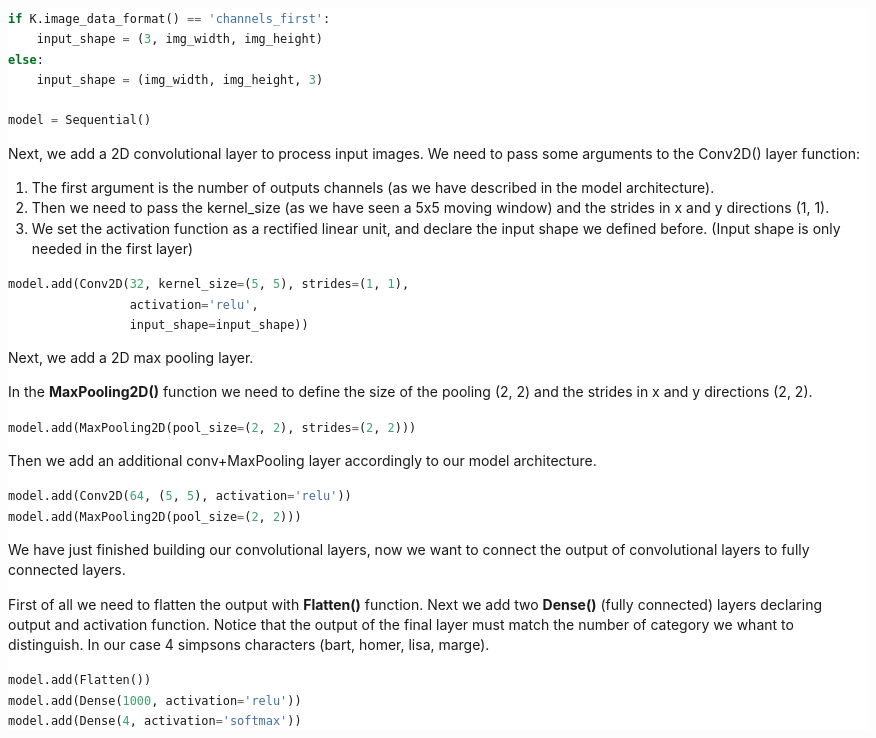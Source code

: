 


```python
if K.image_data_format() == 'channels_first':
    input_shape = (3, img_width, img_height)
else:
    input_shape = (img_width, img_height, 3)

model = Sequential()
```

Next, we add a 2D convolutional layer to process input images.
We need to pass some arguments to the Conv2D() layer function:

1. The first argument is the number of outputs channels (as we have described in the model architecture).
2. Then we need to pass the kernel_size (as we have seen a 5x5 moving window) and the strides in x and y directions (1, 1).
3. We set the activation function as a rectified linear unit, and declare the input shape we defined before. (Input shape is only needed in the first layer)


```python
model.add(Conv2D(32, kernel_size=(5, 5), strides=(1, 1),
                 activation='relu',
                 input_shape=input_shape))
```

Next, we add a 2D max pooling layer.

In the __MaxPooling2D()__ function we need to define the size of the pooling (2, 2) and the strides in x and y directions (2, 2).


```python
model.add(MaxPooling2D(pool_size=(2, 2), strides=(2, 2)))
```

Then we add an additional conv+MaxPooling layer accordingly to our model architecture.


```python
model.add(Conv2D(64, (5, 5), activation='relu'))
model.add(MaxPooling2D(pool_size=(2, 2)))
```

We have just finished building our convolutional layers, now we want to connect the output of convolutional layers to fully connected layers. 

First of all we need to flatten the output  with __Flatten()__ function.
Next we add two __Dense()__ (fully connected) layers declaring output and activation function.
Notice that the output of the final layer must match the number of category we whant to distinguish.
In our case 4 simpsons characters (bart, homer, lisa, marge).


```python
model.add(Flatten())
model.add(Dense(1000, activation='relu'))
model.add(Dense(4, activation='softmax'))
```
